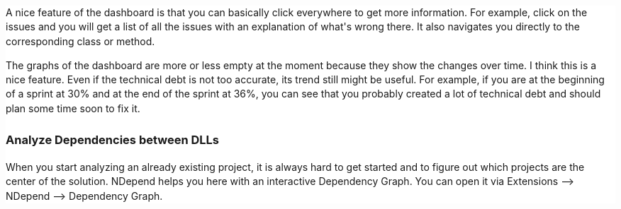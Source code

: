 A nice feature of the dashboard is that you can basically click everywhere to get more information. For example, click on the issues and you will get a list of all the issues with an explanation of what's wrong there. It also navigates you directly to the corresponding class or method.

The graphs of the dashboard are more or less empty at the moment because they show the changes over time. I think this is a nice feature. Even if the technical debt is not too accurate, its trend still might be useful. For example, if you are at the beginning of a sprint at 30% and at the end of the sprint at 36%, you can see that you probably created a lot of technical debt and should plan some time soon to fix it.

### Analyze Dependencies between DLLs

When you start analyzing an already existing project, it is always hard to get started and to figure out which projects are the center of the solution. NDepend helps you here with an interactive Dependency Graph. You can open it via Extensions --> NDepend --> Dependency Graph. 

<div class="col-12 col-sm-10 aligncenter">
